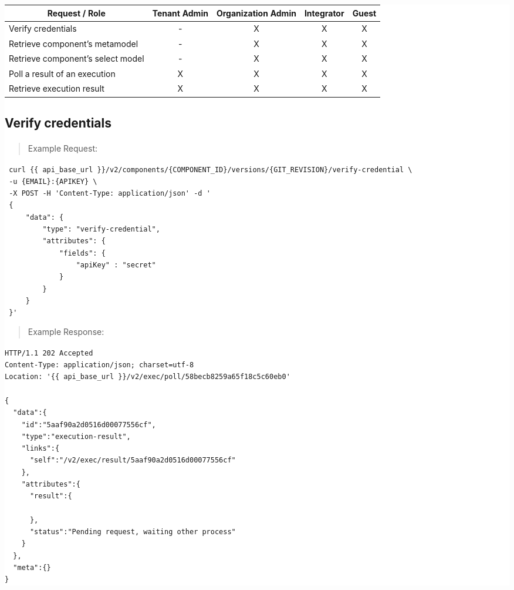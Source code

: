 Request / Role | Tenant Admin | Organization Admin | Integrator | Guest
---------- | :---------:| :------------:| :-----------:| :----------:
Verify credentials|- |X|X|X|
Retrieve component’s metamodel|-|X|X|X|
Retrieve component’s select model|-|X|X|X|
Poll a result of an execution|X|X|X|X|
Retrieve execution result|X|X|X|X|

## Verify credentials

> Example Request:

```shell
 curl {{ api_base_url }}/v2/components/{COMPONENT_ID}/versions/{GIT_REVISION}/verify-credential \
 -u {EMAIL}:{APIKEY} \ 
 -X POST -H 'Content-Type: application/json' -d '
 {
     "data": {
         "type": "verify-credential",
         "attributes": {
             "fields": {
                 "apiKey" : "secret"
             }
         }
     }
 }'
```

> Example Response:

```http
HTTP/1.1 202 Accepted
Content-Type: application/json; charset=utf-8
Location: '{{ api_base_url }}/v2/exec/poll/58becb8259a65f18c5c60eb0'

{
  "data":{
    "id":"5aaf90a2d0516d00077556cf",
    "type":"execution-result",
    "links":{
      "self":"/v2/exec/result/5aaf90a2d0516d00077556cf"
    },
    "attributes":{
      "result":{

      },
      "status":"Pending request, waiting other process"
    }
  },
  "meta":{}
}
```
